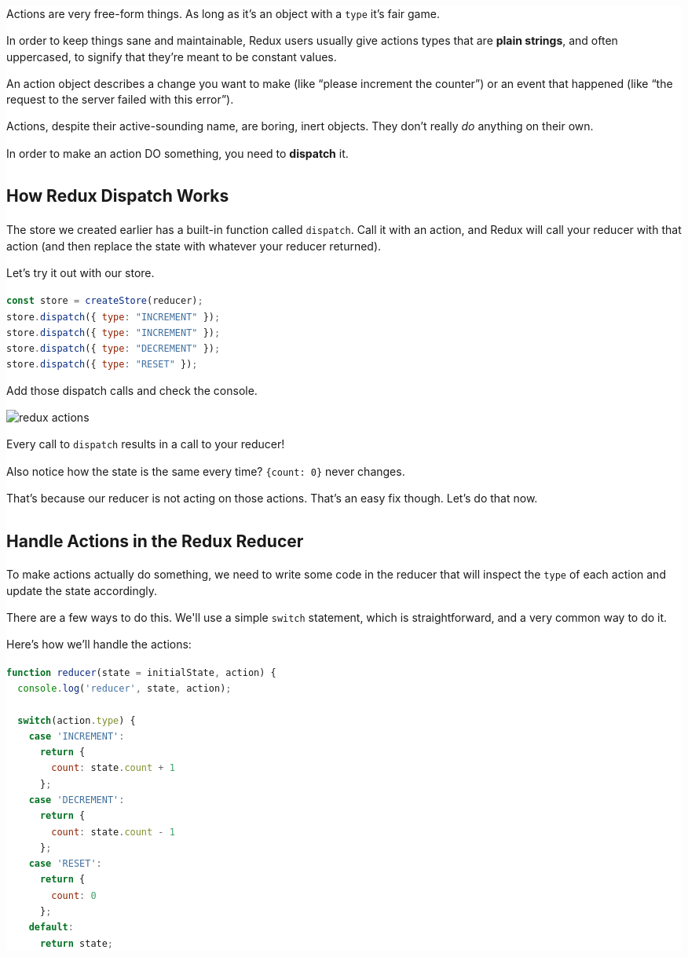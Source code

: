 Actions are very free-form things. As long as it’s an object with a `type` it’s fair game.

In order to keep things sane and maintainable, Redux users usually give actions types that are **plain strings**, and often uppercased, to signify that they’re meant to be constant values.

An action object describes a change you want to make (like “please increment the counter”) or an event that happened (like “the request to the server failed with this error”).

Actions, despite their active-sounding name, are boring, inert objects. They don’t really *do* anything on their own.

In order to make an action DO something, you need to **dispatch** it.

## How Redux Dispatch Works

The store we created earlier has a built-in function called `dispatch`. Call it with an action, and Redux will call your reducer with that action (and then replace the state with whatever your reducer returned).

Let’s try it out with our store.

```js
const store = createStore(reducer);
store.dispatch({ type: "INCREMENT" });
store.dispatch({ type: "INCREMENT" });
store.dispatch({ type: "DECREMENT" });
store.dispatch({ type: "RESET" });
```

Add those dispatch calls and check the console.

![redux actions](images/dispatching-redux-actions.png)

Every call to `dispatch` results in a call to your reducer!

Also notice how the state is the same every time? `{count: 0}` never changes.

That’s because our reducer is not acting on those actions. That’s an easy fix though. Let’s do that now.

## Handle Actions in the Redux Reducer

To make actions actually do something, we need to write some code in the reducer that will inspect the `type` of each action and update the state accordingly.

There are a few ways to do this. We'll use a simple `switch` statement, which is straightforward, and a very common way to do it.

Here’s how we’ll handle the actions:

```js
function reducer(state = initialState, action) {
  console.log('reducer', state, action);

  switch(action.type) {
    case 'INCREMENT':
      return {
        count: state.count + 1
      };
    case 'DECREMENT':
      return {
        count: state.count - 1
      };
    case 'RESET':
      return {
        count: 0
      };
    default:
      return state;
```